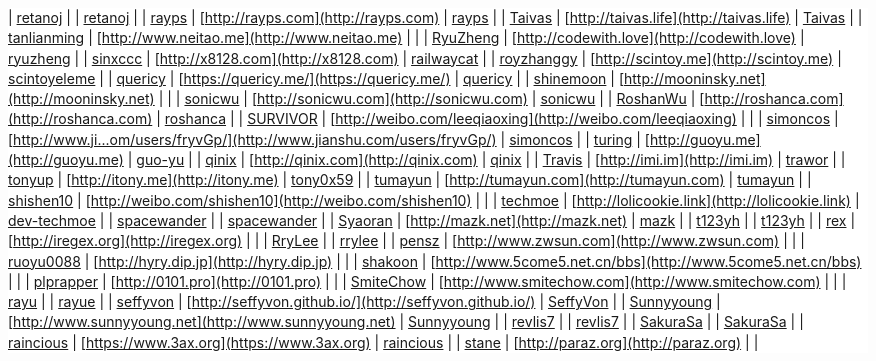 | [retanoj](http://www.v2ex.com/member/retanoj) | []() | [retanoj](https://github.com/retanoj) |
| [rayps](http://www.v2ex.com/member/rayps) | [http://rayps.com](http://rayps.com) | [rayps](https://github.com/rayps) |
| [Taivas](http://www.v2ex.com/member/Taivas) | [http://taivas.life](http://taivas.life) | [Taivas](https://github.com/Taivas) |
| [tanlianming](http://www.v2ex.com/member/tanlianming) | [http://www.neitao.me](http://www.neitao.me) | []() |
| [RyuZheng](http://www.v2ex.com/member/RyuZheng) | [http://codewith.love](http://codewith.love) | [ryuzheng](https://github.com/ryuzheng) |
| [sinxccc](http://www.v2ex.com/member/sinxccc) | [http://x8128.com](http://x8128.com) | [railwaycat](https://github.com/railwaycat) |
| [royzhanggy](http://www.v2ex.com/member/royzhanggy) | [http://scintoy.me](http://scintoy.me) | [scintoyeleme](https://github.com/scintoyeleme) |
| [quericy](http://www.v2ex.com/member/quericy) | [https://quericy.me/](https://quericy.me/) | [quericy](https://github.com/quericy) |
| [shinemoon](http://www.v2ex.com/member/shinemoon) | [http://mooninsky.net](http://mooninsky.net) | []() |
| [sonicwu](http://www.v2ex.com/member/sonicwu) | [http://sonicwu.com](http://sonicwu.com) | [sonicwu](https://github.com/sonicwu) |
| [RoshanWu](http://www.v2ex.com/member/RoshanWu) | [http://roshanca.com](http://roshanca.com) | [roshanca](https://github.com/roshanca) |
| [SURVIVOR](http://www.v2ex.com/member/SURVIVOR) | [http://weibo.com/leeqiaoxing](http://weibo.com/leeqiaoxing) | []() |
| [simoncos](http://www.v2ex.com/member/simoncos) | [http://www.ji...om/users/fryvGp/](http://www.jianshu.com/users/fryvGp/) | [simoncos](https://github.com/simoncos) |
| [turing](http://www.v2ex.com/member/turing) | [http://guoyu.me](http://guoyu.me) | [guo-yu](https://github.com/guo-yu) |
| [qinix](http://www.v2ex.com/member/qinix) | [http://qinix.com](http://qinix.com) | [qinix](https://github.com/qinix) |
| [Travis](http://www.v2ex.com/member/Travis) | [http://imi.im](http://imi.im) | [trawor](https://github.com/trawor) |
| [tonyup](http://www.v2ex.com/member/tonyup) | [http://itony.me](http://itony.me) | [tony0x59](https://github.com/tony0x59) |
| [tumayun](http://www.v2ex.com/member/tumayun) | [http://tumayun.com](http://tumayun.com) | [tumayun](https://github.com/tumayun) |
| [shishen10](http://www.v2ex.com/member/shishen10) | [http://weibo.com/shishen10](http://weibo.com/shishen10) | []() |
| [techmoe](http://www.v2ex.com/member/techmoe) | [http://lolicookie.link](http://lolicookie.link) | [dev-techmoe](https://github.com/dev-techmoe) |
| [spacewander](http://www.v2ex.com/member/spacewander) | []() | [spacewander](https://github.com/spacewander) |
| [Syaoran](http://www.v2ex.com/member/Syaoran) | [http://mazk.net](http://mazk.net) | [mazk](https://github.com/mazk) |
| [t123yh](http://www.v2ex.com/member/t123yh) | []() | [t123yh](https://github.com/t123yh) |
| [rex](http://www.v2ex.com/member/rex) | [http://iregex.org](http://iregex.org) | []() |
| [RryLee](http://www.v2ex.com/member/RryLee) | []() | [rrylee](https://github.com/rrylee) |
| [pensz](http://www.v2ex.com/member/pensz) | [http://www.zwsun.com](http://www.zwsun.com) | []() |
| [ruoyu0088](http://www.v2ex.com/member/ruoyu0088) | [http://hyry.dip.jp](http://hyry.dip.jp) | []() |
| [shakoon](http://www.v2ex.com/member/shakoon) | [http://www.5come5.net.cn/bbs](http://www.5come5.net.cn/bbs) | []() |
| [plprapper](http://www.v2ex.com/member/plprapper) | [http://0101.pro](http://0101.pro) | []() |
| [SmiteChow](http://www.v2ex.com/member/SmiteChow) | [http://www.smitechow.com](http://www.smitechow.com) | []() |
| [rayu](http://www.v2ex.com/member/rayu) | []() | [rayue](https://github.com/rayue) |
| [seffyvon](http://www.v2ex.com/member/seffyvon) | [http://seffyvon.github.io/](http://seffyvon.github.io/) | [SeffyVon](https://github.com/SeffyVon) |
| [Sunnyyoung](http://www.v2ex.com/member/Sunnyyoung) | [http://www.sunnyyoung.net](http://www.sunnyyoung.net) | [Sunnyyoung](https://github.com/Sunnyyoung) |
| [revlis7](http://www.v2ex.com/member/revlis7) | []() | [revlis7](https://github.com/revlis7) |
| [SakuraSa](http://www.v2ex.com/member/SakuraSa) | []() | [SakuraSa](https://github.com/SakuraSa) |
| [raincious](http://www.v2ex.com/member/raincious) | [https://www.3ax.org](https://www.3ax.org) | [raincious](https://github.com/raincious) |
| [stane](http://www.v2ex.com/member/stane) | [http://paraz.org](http://paraz.org) | []() |